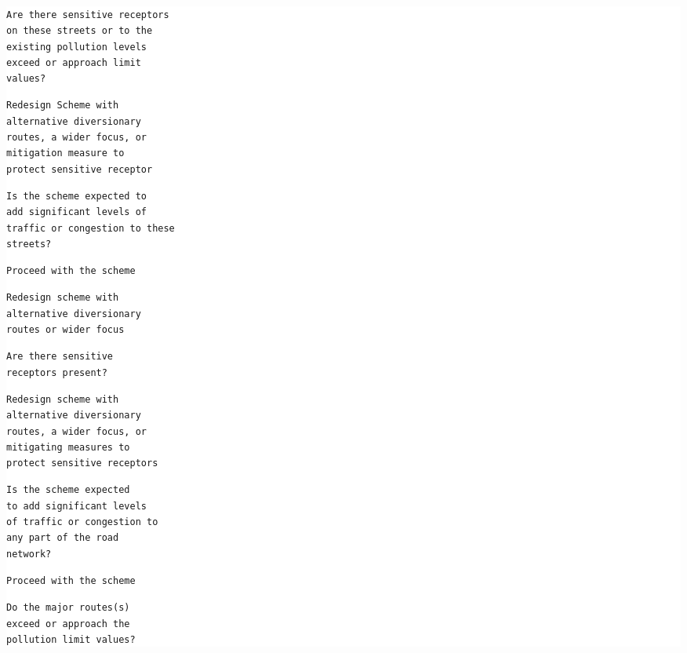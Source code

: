 ```
Are there sensitive receptors
on these streets or to the
existing pollution levels
exceed or approach limit
values?
```

```
Redesign Scheme with
alternative diversionary
routes, a wider focus, or
mitigation measure to
protect sensitive receptor
```

```
Is the scheme expected to
add significant levels of
traffic or congestion to these
streets?
```

```
Proceed with the scheme
```

```
Redesign scheme with
alternative diversionary
routes or wider focus
```

```
Are there sensitive
receptors present?
```

```
Redesign scheme with
alternative diversionary
routes, a wider focus, or
mitigating measures to
protect sensitive receptors
```

```
Is the scheme expected
to add significant levels
of traffic or congestion to
any part of the road
network?
```

```
Proceed with the scheme
```

```
Do the major routes(s)
exceed or approach the
pollution limit values?
```
